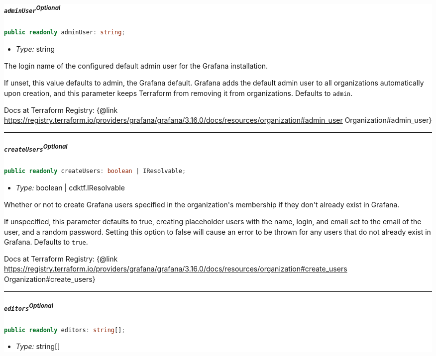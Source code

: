 
##### `adminUser`<sup>Optional</sup> <a name="adminUser" id="rhizo-co-terraform-provider-grafana.organization.OrganizationConfig.property.adminUser"></a>

```typescript
public readonly adminUser: string;
```

- *Type:* string

The login name of the configured default admin user for the Grafana installation.

If unset, this value defaults to admin, the Grafana default.
Grafana adds the default admin user to all organizations automatically upon
creation, and this parameter keeps Terraform from removing it from
organizations.
Defaults to `admin`.

Docs at Terraform Registry: {@link https://registry.terraform.io/providers/grafana/grafana/3.16.0/docs/resources/organization#admin_user Organization#admin_user}

---

##### `createUsers`<sup>Optional</sup> <a name="createUsers" id="rhizo-co-terraform-provider-grafana.organization.OrganizationConfig.property.createUsers"></a>

```typescript
public readonly createUsers: boolean | IResolvable;
```

- *Type:* boolean | cdktf.IResolvable

Whether or not to create Grafana users specified in the organization's membership if they don't already exist in Grafana.

If unspecified, this
parameter defaults to true, creating placeholder users with the name, login,
and email set to the email of the user, and a random password. Setting this
option to false will cause an error to be thrown for any users that do not
already exist in Grafana.
Defaults to `true`.

Docs at Terraform Registry: {@link https://registry.terraform.io/providers/grafana/grafana/3.16.0/docs/resources/organization#create_users Organization#create_users}

---

##### `editors`<sup>Optional</sup> <a name="editors" id="rhizo-co-terraform-provider-grafana.organization.OrganizationConfig.property.editors"></a>

```typescript
public readonly editors: string[];
```

- *Type:* string[]
